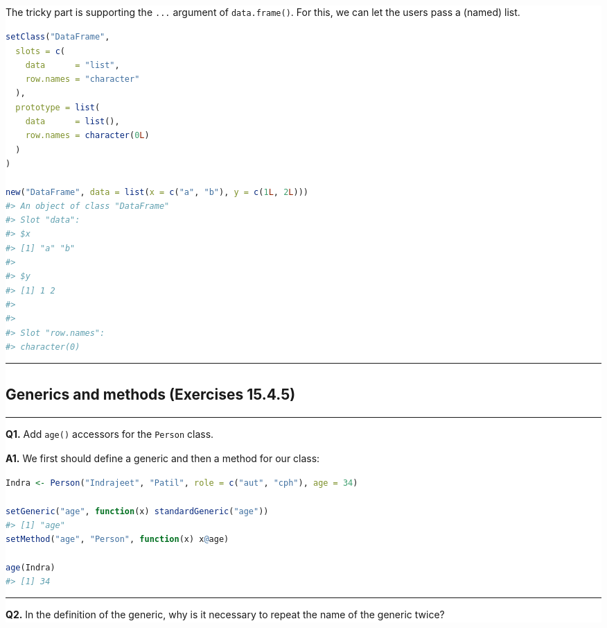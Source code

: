 The tricky part is supporting the `...` argument of `data.frame()`. For this, we can let the users pass a (named) list.


``` r
setClass("DataFrame",
  slots = c(
    data      = "list",
    row.names = "character"
  ),
  prototype = list(
    data      = list(),
    row.names = character(0L)
  )
)

new("DataFrame", data = list(x = c("a", "b"), y = c(1L, 2L)))
#> An object of class "DataFrame"
#> Slot "data":
#> $x
#> [1] "a" "b"
#> 
#> $y
#> [1] 1 2
#> 
#> 
#> Slot "row.names":
#> character(0)
```

---

## Generics and methods (Exercises 15.4.5)

---

**Q1.** Add `age()` accessors for the `Person` class.

**A1.** We first should define a generic and then a method for our class:


``` r
Indra <- Person("Indrajeet", "Patil", role = c("aut", "cph"), age = 34)

setGeneric("age", function(x) standardGeneric("age"))
#> [1] "age"
setMethod("age", "Person", function(x) x@age)

age(Indra)
#> [1] 34
```

---

**Q2.** In the definition of the generic, why is it necessary to repeat the name of the generic twice?
